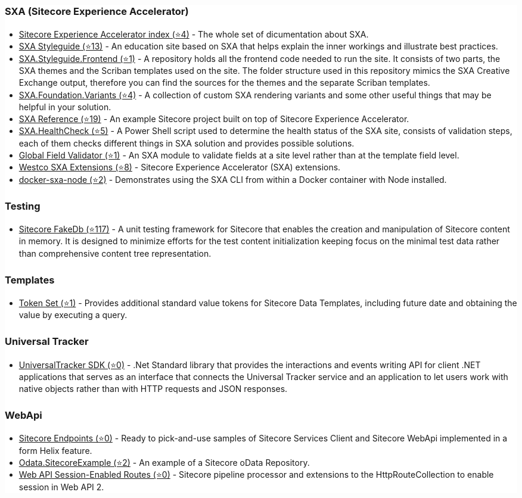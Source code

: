 ### SXA (Sitecore Experience Accelerator)

*   [Sitecore Experience Accelerator index (⭐4)](https://github.com/alan-null/SXA.Index) - The whole set of dicumentation about SXA.
*   [SXA Styleguide (⭐13)](https://github.com/markvanaalst/SXA.Styleguide) - An education site based on SXA that helps explain the inner workings and illustrate best practices.
*   [SXA.Styleguide.Frontend (⭐1)](https://github.com/markvanaalst/SXA.Styleguide.Frontend) - A repository holds all the frontend code needed to run the site. It consists of two parts, the SXA themes and the Scriban templates used on the site. The folder structure used in this repository mimics the SXA Creative Exchange output, therefore you can find the sources for the themes and the separate Scriban templates.
*   [SXA.Foundation.Variants (⭐4)](https://github.com/MartinMiles/SXA.Foundation.Variants) - A collection of custom SXA rendering variants and some other useful things that may be helpful in your solution.
*   [SXA Reference (⭐19)](https://github.com/alan-null/XA.Reference) - An example Sitecore project built on top of Sitecore Experience Accelerator.
*   [SXA.HealthCheck (⭐5)](https://github.com/alan-null/SXA.HealthCheck) - A Power Shell script used to determine the health status of the SXA site, consists of validation steps, each of them checks different things in SXA solution and provides possible solutions.
*   [Global Field Validator (⭐1)](https://github.com/JeffDarchuk/SxaGlobalFieldValidator) - An SXA module to validate fields at a site level rather than at the template field level.
*   [Westco SXA Extensions (⭐8)](https://github.com/michaellwest/westco-sxa-extensions) - Sitecore Experience Accelerator (SXA) extensions.
*   [docker-sxa-node (⭐2)](https://github.com/michaellwest/docker-sxa-node) - Demonstrates using the SXA CLI from within a Docker container with Node installed.

### Testing

*   [Sitecore FakeDb (⭐117)](https://github.com/sshushliapin/Sitecore.FakeDb) - A unit testing framework for Sitecore that enables the creation and manipulation of Sitecore content in memory. It is designed to minimize efforts for the test content initialization keeping focus on the minimal test data rather than comprehensive content tree representation.

### Templates

*   [Token Set (⭐1)](https://github.com/retohugi/SitecoreExtension-TokenSet) - Provides additional standard value tokens for Sitecore Data Templates, including future date and obtaining the value by executing a query.

### Universal Tracker

*   [UniversalTracker SDK (⭐0)](https://github.com/Sitecore/Sitecore.UniversalTracker.MobileSDK) - .Net Standard library that provides the interactions and events writing API for client .NET applications that serves as an interface that connects the Universal Tracker service and an application to let users work with native objects rather than with HTTP requests and JSON responses.

### WebApi

*   [Sitecore Endpoints (⭐0)](https://github.com/MartinMiles/Sitecore.Endpoints) - Ready to pick-and-use samples of Sitecore Services Client and Sitecore WebApi implemented in a form Helix feature.
*   [Odata.SitecoreExample (⭐2)](https://github.com/ianjohngraham/Odata.SitecoreExample) - An example of a Sitecore oData Repository.
*   [Web API Session-Enabled Routes (⭐0)](https://github.com/coreyasmith/WebApiEnableSessionHandler) - Sitecore pipeline processor and extensions to the HttpRouteCollection to enable session in Web API 2.
